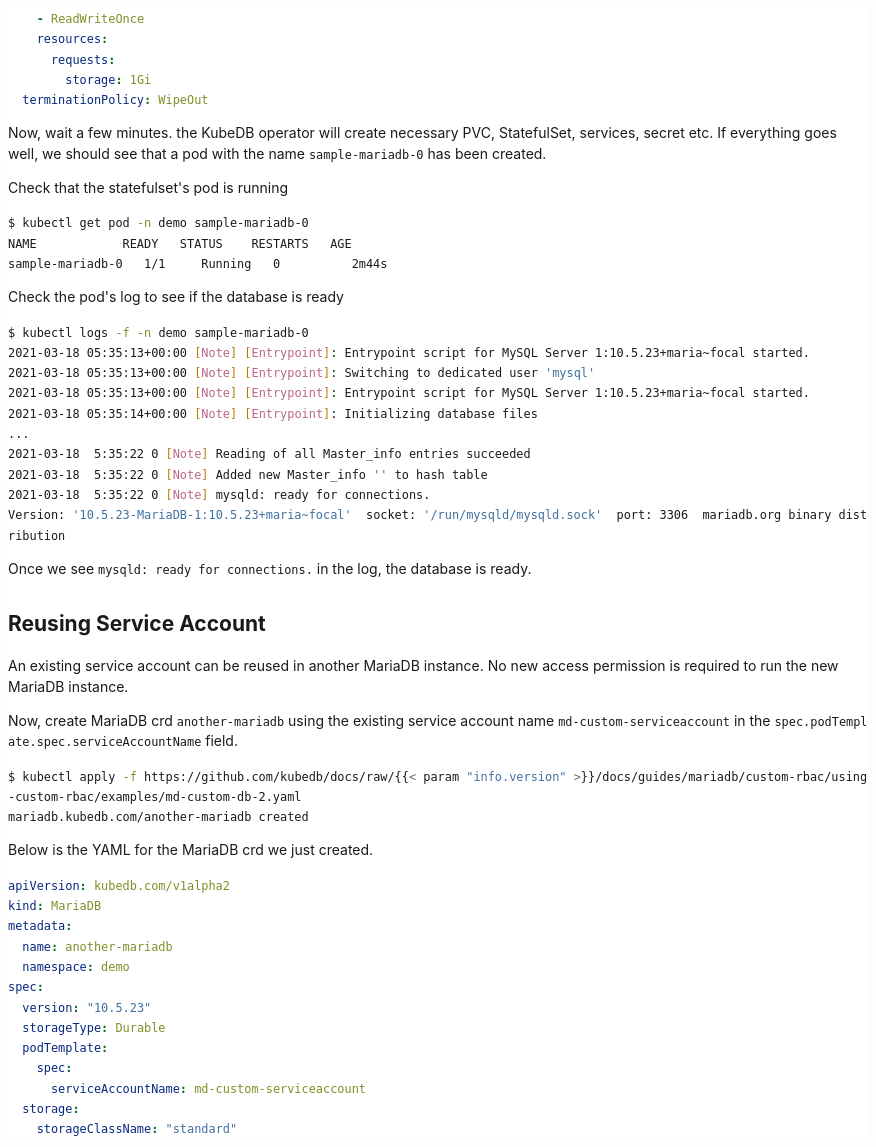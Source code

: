 ```yaml
    - ReadWriteOnce
    resources:
      requests:
        storage: 1Gi
  terminationPolicy: WipeOut
```

Now, wait a few minutes. the KubeDB operator will create necessary PVC, StatefulSet, services, secret etc. If everything goes well, we should see that a pod with the name `sample-mariadb-0` has been created.

Check that the statefulset's pod is running

```bash
$ kubectl get pod -n demo sample-mariadb-0
NAME            READY   STATUS    RESTARTS   AGE
sample-mariadb-0   1/1     Running   0          2m44s
```

Check the pod's log to see if the database is ready

```bash
$ kubectl logs -f -n demo sample-mariadb-0
2021-03-18 05:35:13+00:00 [Note] [Entrypoint]: Entrypoint script for MySQL Server 1:10.5.23+maria~focal started.
2021-03-18 05:35:13+00:00 [Note] [Entrypoint]: Switching to dedicated user 'mysql'
2021-03-18 05:35:13+00:00 [Note] [Entrypoint]: Entrypoint script for MySQL Server 1:10.5.23+maria~focal started.
2021-03-18 05:35:14+00:00 [Note] [Entrypoint]: Initializing database files
...
2021-03-18  5:35:22 0 [Note] Reading of all Master_info entries succeeded
2021-03-18  5:35:22 0 [Note] Added new Master_info '' to hash table
2021-03-18  5:35:22 0 [Note] mysqld: ready for connections.
Version: '10.5.23-MariaDB-1:10.5.23+maria~focal'  socket: '/run/mysqld/mysqld.sock'  port: 3306  mariadb.org binary distribution
```

Once we see `mysqld: ready for connections.` in the log, the database is ready.

## Reusing Service Account

An existing service account can be reused in another MariaDB instance. No new access permission is required to run the new MariaDB instance.

Now, create MariaDB crd `another-mariadb` using the existing service account name `md-custom-serviceaccount` in the `spec.podTemplate.spec.serviceAccountName` field.

```bash
$ kubectl apply -f https://github.com/kubedb/docs/raw/{{< param "info.version" >}}/docs/guides/mariadb/custom-rbac/using-custom-rbac/examples/md-custom-db-2.yaml
mariadb.kubedb.com/another-mariadb created
```

Below is the YAML for the MariaDB crd we just created.

```yaml
apiVersion: kubedb.com/v1alpha2
kind: MariaDB
metadata:
  name: another-mariadb
  namespace: demo
spec:
  version: "10.5.23"
  storageType: Durable
  podTemplate:
    spec:
      serviceAccountName: md-custom-serviceaccount
  storage:
    storageClassName: "standard"
```
